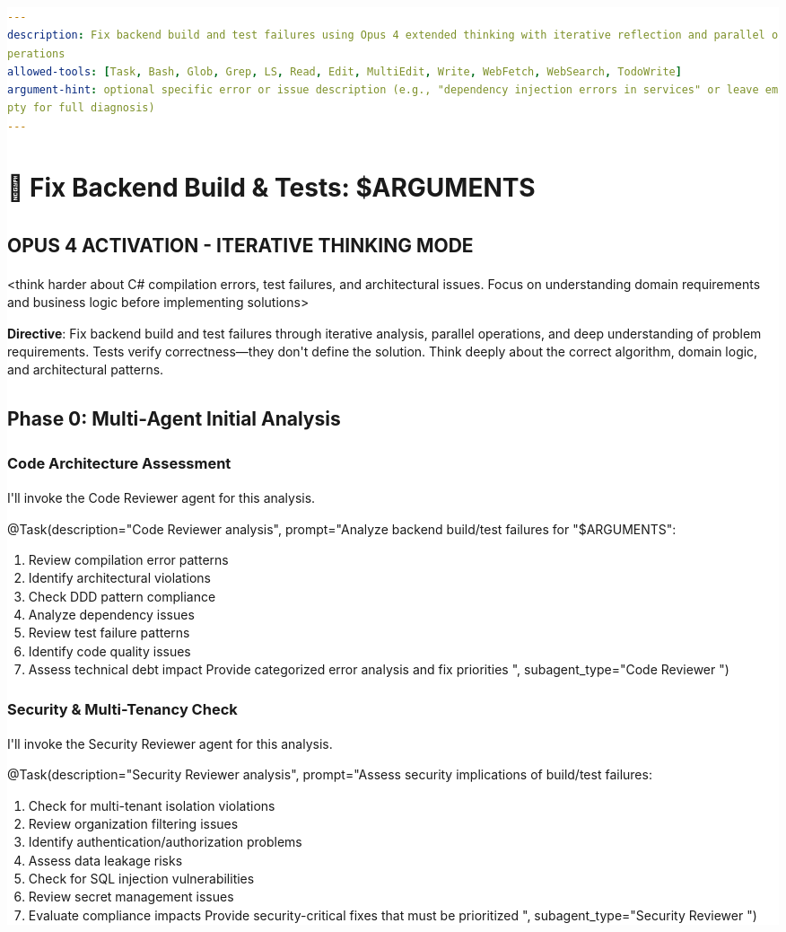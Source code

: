 ```yaml
---
description: Fix backend build and test failures using Opus 4 extended thinking with iterative reflection and parallel operations
allowed-tools: [Task, Bash, Glob, Grep, LS, Read, Edit, MultiEdit, Write, WebFetch, WebSearch, TodoWrite]
argument-hint: optional specific error or issue description (e.g., "dependency injection errors in services" or leave empty for full diagnosis)
---
```


# 🧠 Fix Backend Build & Tests: $ARGUMENTS

## OPUS 4 ACTIVATION - ITERATIVE THINKING MODE
<think harder about C# compilation errors, test failures, and architectural issues. Focus on understanding domain requirements and business logic before implementing solutions>

**Directive**: Fix backend build and test failures through iterative analysis, parallel operations, and deep understanding of problem requirements. Tests verify correctness—they don't define the solution. Think deeply about the correct algorithm, domain logic, and architectural patterns.

## Phase 0: Multi-Agent Initial Analysis

### Code Architecture Assessment
I'll invoke the Code Reviewer
 agent for this analysis.

@Task(description="Code Reviewer
 analysis", prompt="Analyze backend build/test failures for "$ARGUMENTS":
1. Review compilation error patterns
2. Identify architectural violations
3. Check DDD pattern compliance
4. Analyze dependency issues
5. Review test failure patterns
6. Identify code quality issues
7. Assess technical debt impact
Provide categorized error analysis and fix priorities
", subagent_type="Code Reviewer
")

### Security & Multi-Tenancy Check
I'll invoke the Security Reviewer
 agent for this analysis.

@Task(description="Security Reviewer
 analysis", prompt="Assess security implications of build/test failures:
1. Check for multi-tenant isolation violations
2. Review organization filtering issues
3. Identify authentication/authorization problems
4. Assess data leakage risks
5. Check for SQL injection vulnerabilities
6. Review secret management issues
7. Evaluate compliance impacts
Provide security-critical fixes that must be prioritized
", subagent_type="Security Reviewer
")
